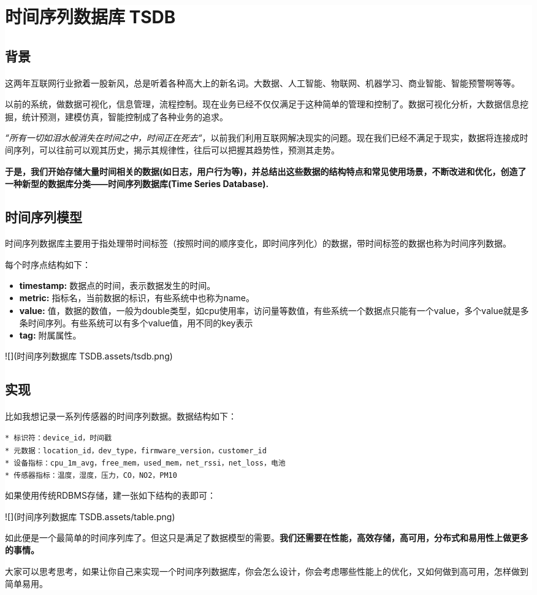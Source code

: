 # 时间序列数据库 TSDB



## 背景



这两年互联网行业掀着一股新风，总是听着各种高大上的新名词。大数据、人工智能、物联网、机器学习、商业智能、智能预警啊等等。

以前的系统，做数据可视化，信息管理，流程控制。现在业务已经不仅仅满足于这种简单的管理和控制了。数据可视化分析，大数据信息挖掘，统计预测，建模仿真，智能控制成了各种业务的追求。

*“所有一切如泪水般消失在时间之中，时间正在死去“*，以前我们利用互联网解决现实的问题。现在我们已经不满足于现实，数据将连接成时间序列，可以往前可以观其历史，揭示其规律性，往后可以把握其趋势性，预测其走势。

**于是，我们开始存储大量时间相关的数据(如日志，用户行为等)，并总结出这些数据的结构特点和常见使用场景，不断改进和优化，创造了一种新型的数据库分类——时间序列数据库(Time Series Database).**

## 时间序列模型

时间序列数据库主要用于指处理带时间标签（按照时间的顺序变化，即时间序列化）的数据，带时间标签的数据也称为时间序列数据。

每个时序点结构如下：

- **timestamp:** 数据点的时间，表示数据发生的时间。
- **metric:** 指标名，当前数据的标识，有些系统中也称为name。
- **value:** 值，数据的数值，一般为double类型，如cpu使用率，访问量等数值，有些系统一个数据点只能有一个value，多个value就是多条时间序列。有些系统可以有多个value值，用不同的key表示
- **tag:** 附属属性。 

![](时间序列数据库 TSDB.assets/tsdb.png)



## 实现

比如我想记录一系列传感器的时间序列数据。数据结构如下：

```
* 标识符：device_id，时间戳
* 元数据：location_id，dev_type，firmware_version，customer_id
* 设备指标：cpu_1m_avg，free_mem，used_mem，net_rssi，net_loss，电池
* 传感器指标：温度，湿度，压力，CO，NO2，PM10
```



如果使用传统RDBMS存储，建一张如下结构的表即可：

![](时间序列数据库 TSDB.assets/table.png)



如此便是一个最简单的时间序列库了。但这只是满足了数据模型的需要。**我们还需要在性能，高效存储，高可用，分布式和易用性上做更多的事情。**

大家可以思考思考，如果让你自己来实现一个时间序列数据库，你会怎么设计，你会考虑哪些性能上的优化，又如何做到高可用，怎样做到简单易用。


